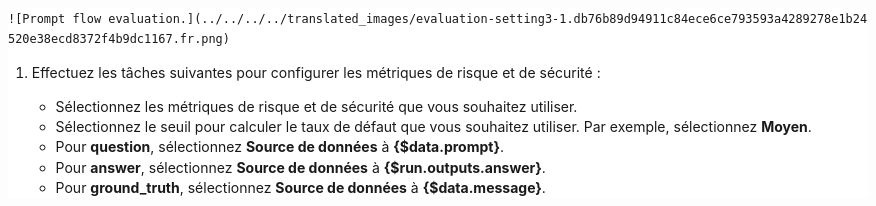     ![Prompt flow evaluation.](../../../../translated_images/evaluation-setting3-1.db76b89d94911c84ece6ce793593a4289278e1b24520e38ecd8372f4b9dc1167.fr.png)

1. Effectuez les tâches suivantes pour configurer les métriques de risque et de sécurité :

    - Sélectionnez les métriques de risque et de sécurité que vous souhaitez utiliser.
    - Sélectionnez le seuil pour calculer le taux de défaut que vous souhaitez utiliser. Par exemple, sélectionnez **Moyen**.
    - Pour **question**, sélectionnez **Source de données** à **{$data.prompt}**.
    - Pour **answer**, sélectionnez **Source de données** à **{$run.outputs.answer}**.
    - Pour **ground_truth**, sélectionnez **Source de données** à **{$data.message}**.
